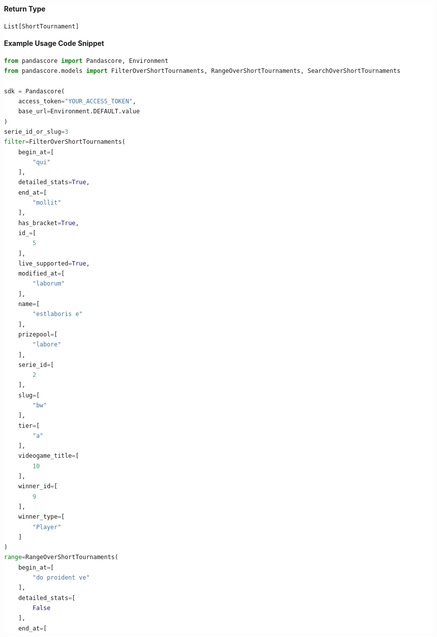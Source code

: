 **Return Type**

`List[ShortTournament]`

**Example Usage Code Snippet**

```python
from pandascore import Pandascore, Environment
from pandascore.models import FilterOverShortTournaments, RangeOverShortTournaments, SearchOverShortTournaments

sdk = Pandascore(
    access_token="YOUR_ACCESS_TOKEN",
    base_url=Environment.DEFAULT.value
)
serie_id_or_slug=3
filter=FilterOverShortTournaments(
    begin_at=[
        "qui"
    ],
    detailed_stats=True,
    end_at=[
        "mollit"
    ],
    has_bracket=True,
    id_=[
        5
    ],
    live_supported=True,
    modified_at=[
        "laborum"
    ],
    name=[
        "estlaboris e"
    ],
    prizepool=[
        "labore"
    ],
    serie_id=[
        2
    ],
    slug=[
        "bw"
    ],
    tier=[
        "a"
    ],
    videogame_title=[
        10
    ],
    winner_id=[
        9
    ],
    winner_type=[
        "Player"
    ]
)
range=RangeOverShortTournaments(
    begin_at=[
        "do proident ve"
    ],
    detailed_stats=[
        False
    ],
    end_at=[
```